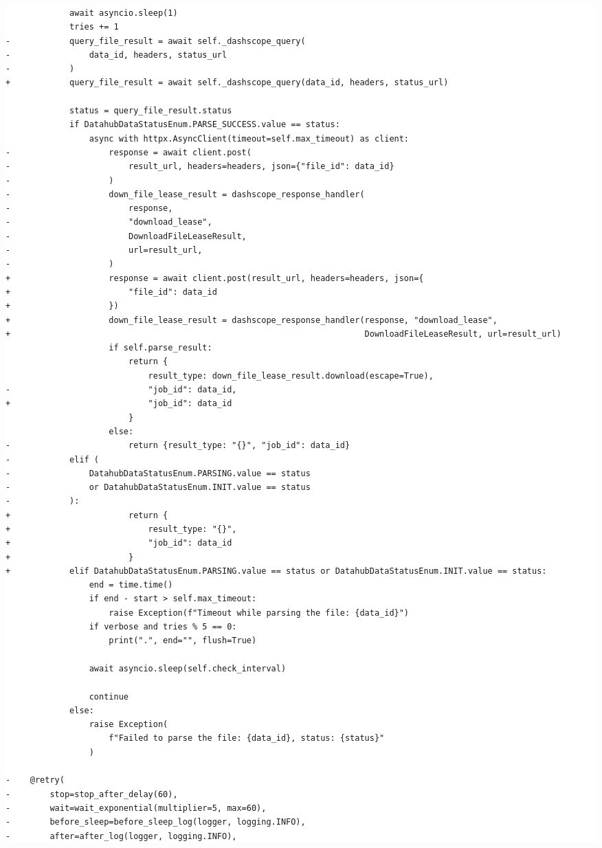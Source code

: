 ```
             await asyncio.sleep(1)
             tries += 1
-            query_file_result = await self._dashscope_query(
-                data_id, headers, status_url
-            )
+            query_file_result = await self._dashscope_query(data_id, headers, status_url)
 
             status = query_file_result.status
             if DatahubDataStatusEnum.PARSE_SUCCESS.value == status:
                 async with httpx.AsyncClient(timeout=self.max_timeout) as client:
-                    response = await client.post(
-                        result_url, headers=headers, json={"file_id": data_id}
-                    )
-                    down_file_lease_result = dashscope_response_handler(
-                        response,
-                        "download_lease",
-                        DownloadFileLeaseResult,
-                        url=result_url,
-                    )
+                    response = await client.post(result_url, headers=headers, json={
+                        "file_id": data_id
+                    })
+                    down_file_lease_result = dashscope_response_handler(response, "download_lease",
+                                                                        DownloadFileLeaseResult, url=result_url)
                     if self.parse_result:
                         return {
                             result_type: down_file_lease_result.download(escape=True),
-                            "job_id": data_id,
+                            "job_id": data_id
                         }
                     else:
-                        return {result_type: "{}", "job_id": data_id}
-            elif (
-                DatahubDataStatusEnum.PARSING.value == status
-                or DatahubDataStatusEnum.INIT.value == status
-            ):
+                        return {
+                            result_type: "{}",
+                            "job_id": data_id
+                        }
+            elif DatahubDataStatusEnum.PARSING.value == status or DatahubDataStatusEnum.INIT.value == status:
                 end = time.time()
                 if end - start > self.max_timeout:
                     raise Exception(f"Timeout while parsing the file: {data_id}")
                 if verbose and tries % 5 == 0:
                     print(".", end="", flush=True)
 
                 await asyncio.sleep(self.check_interval)
 
                 continue
             else:
                 raise Exception(
                     f"Failed to parse the file: {data_id}, status: {status}"
                 )
 
-    @retry(
-        stop=stop_after_delay(60),
-        wait=wait_exponential(multiplier=5, max=60),
-        before_sleep=before_sleep_log(logger, logging.INFO),
-        after=after_log(logger, logging.INFO),
```